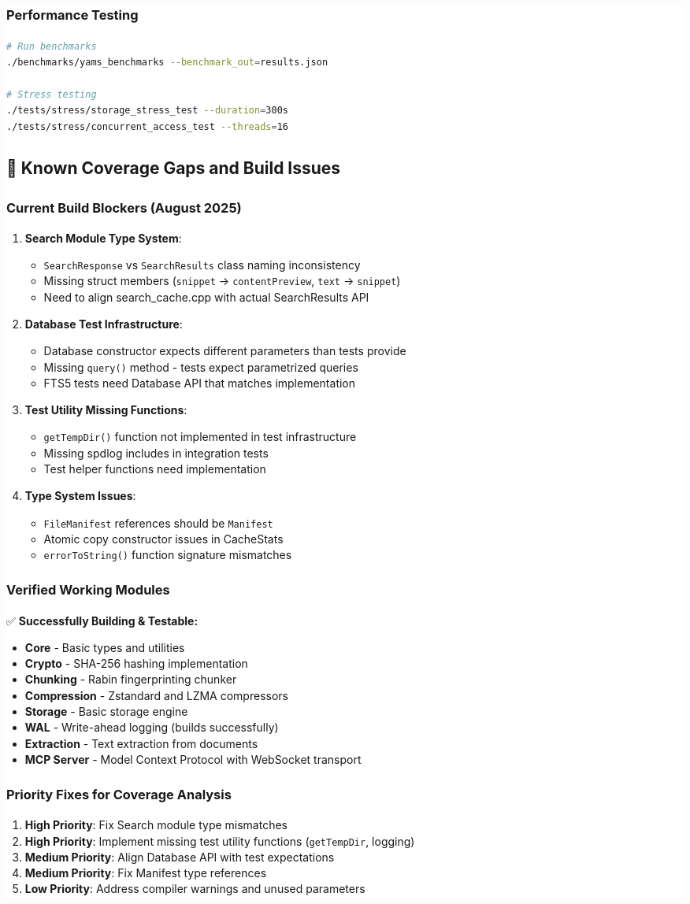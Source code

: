 ### Performance Testing
```bash
# Run benchmarks
./benchmarks/yams_benchmarks --benchmark_out=results.json

# Stress testing
./tests/stress/storage_stress_test --duration=300s
./tests/stress/concurrent_access_test --threads=16
```

## 🚨 Known Coverage Gaps and Build Issues

### Current Build Blockers (August 2025)
1. **Search Module Type System**: 
   - `SearchResponse` vs `SearchResults` class naming inconsistency
   - Missing struct members (`snippet` → `contentPreview`, `text` → `snippet`)
   - Need to align search_cache.cpp with actual SearchResults API

2. **Database Test Infrastructure**:
   - Database constructor expects different parameters than tests provide
   - Missing `query()` method - tests expect parametrized queries
   - FTS5 tests need Database API that matches implementation

3. **Test Utility Missing Functions**:
   - `getTempDir()` function not implemented in test infrastructure
   - Missing spdlog includes in integration tests
   - Test helper functions need implementation

4. **Type System Issues**:
   - `FileManifest` references should be `Manifest`
   - Atomic copy constructor issues in CacheStats
   - `errorToString()` function signature mismatches

### Verified Working Modules
✅ **Successfully Building & Testable:**
- **Core** - Basic types and utilities
- **Crypto** - SHA-256 hashing implementation  
- **Chunking** - Rabin fingerprinting chunker
- **Compression** - Zstandard and LZMA compressors
- **Storage** - Basic storage engine
- **WAL** - Write-ahead logging (builds successfully)
- **Extraction** - Text extraction from documents
- **MCP Server** - Model Context Protocol with WebSocket transport

### Priority Fixes for Coverage Analysis
1. **High Priority**: Fix Search module type mismatches
2. **High Priority**: Implement missing test utility functions (`getTempDir`, logging)
3. **Medium Priority**: Align Database API with test expectations
4. **Medium Priority**: Fix Manifest type references
5. **Low Priority**: Address compiler warnings and unused parameters
